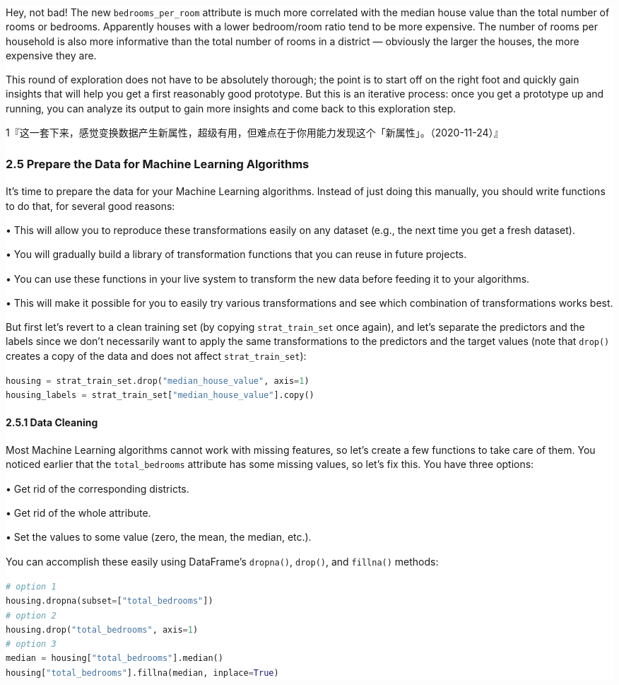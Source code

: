 Hey, not bad! The new `bedrooms_per_room` attribute is much more correlated with the median house value than the total number of rooms or bedrooms. Apparently houses with a lower bedroom/room ratio tend to be more expensive. The number of rooms per household is also more informative than the total number of rooms in a district — obviously the larger the houses, the more expensive they are.

This round of exploration does not have to be absolutely thorough; the point is to start off on the right foot and quickly gain insights that will help you get a first reasonably good prototype. But this is an iterative process: once you get a prototype up and running, you can analyze its output to gain more insights and come back to this exploration step.

1『这一套下来，感觉变换数据产生新属性，超级有用，但难点在于你用能力发现这个「新属性」。（2020-11-24）』

### 2.5 Prepare the Data for Machine Learning Algorithms

It’s time to prepare the data for your Machine Learning algorithms. Instead of just doing this manually, you should write functions to do that, for several good reasons:

• This will allow you to reproduce these transformations easily on any dataset (e.g., the next time you get a fresh dataset).

• You will gradually build a library of transformation functions that you can reuse in future projects.

• You can use these functions in your live system to transform the new data before feeding it to your algorithms.

• This will make it possible for you to easily try various transformations and see which combination of transformations works best.

But first let’s revert to a clean training set (by copying `strat_train_set` once again), and let’s separate the predictors and the labels since we don’t necessarily want to apply the same transformations to the predictors and the target values (note that `drop()` creates a copy of the data and does not affect `strat_train_set`):

```py
housing = strat_train_set.drop("median_house_value", axis=1)
housing_labels = strat_train_set["median_house_value"].copy()
```

#### 2.5.1 Data Cleaning

Most Machine Learning algorithms cannot work with missing features, so let’s create a few functions to take care of them. You noticed earlier that the `total_bedrooms` attribute has some missing values, so let’s fix this. You have three options:

• Get rid of the corresponding districts.

• Get rid of the whole attribute.

• Set the values to some value (zero, the mean, the median, etc.).

You can accomplish these easily using DataFrame’s `dropna()`, `drop()`, and `fillna()` methods:

```py
# option 1
housing.dropna(subset=["total_bedrooms"])
# option 2
housing.drop("total_bedrooms", axis=1)
# option 3
median = housing["total_bedrooms"].median() 
housing["total_bedrooms"].fillna(median, inplace=True)
```
